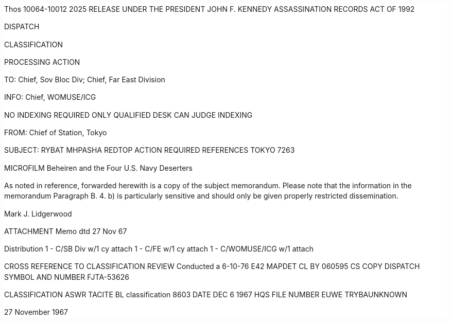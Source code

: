 Thos 10064-10012
2025 RELEASE UNDER THE PRESIDENT JOHN F. KENNEDY ASSASSINATION RECORDS ACT OF 1992

DISPATCH

CLASSIFICATION

PROCESSING ACTION

TO: Chief, Sov Bloc Div; Chief, Far East Division

INFO: Chief, WOMUSE/ICG

NO INDEXING REQUIRED
ONLY QUALIFIED DESK
CAN JUDGE INDEXING

FROM: Chief of Station, Tokyo

SUBJECT: RYBAT MHPASHA REDTOP
ACTION REQUIRED REFERENCES
TOKYO 7263

MICROFILM
Beheiren and the Four U.S. Navy Deserters

As noted in reference, forwarded herewith is a copy of the subject memorandum. Please note that the information in the memorandum Paragraph B. 4. b) is particularly sensitive and should only be given properly restricted dissemination.

Mark J. Lidgerwood

ATTACHMENT
Memo dtd 27 Nov 67

Distribution
1 - C/SB Div w/1 cy attach
1 - C/FE w/1 cy attach
1 - C/WOMUSE/ICG w/1 attach

CROSS REFERENCE TO
CLASSIFICATION REVIEW
Conducted a 6-10-76
E42 MAPDET CL BY 060595
CS COPY
DISPATCH SYMBOL AND NUMBER
FJTA-53626

CLASSIFICATION
ASWR TACITE BL
classification
8603
DATE
DEC 6 1967
HQS FILE NUMBER
EUWE TRYBAUNKNOWN

27 November 1967
